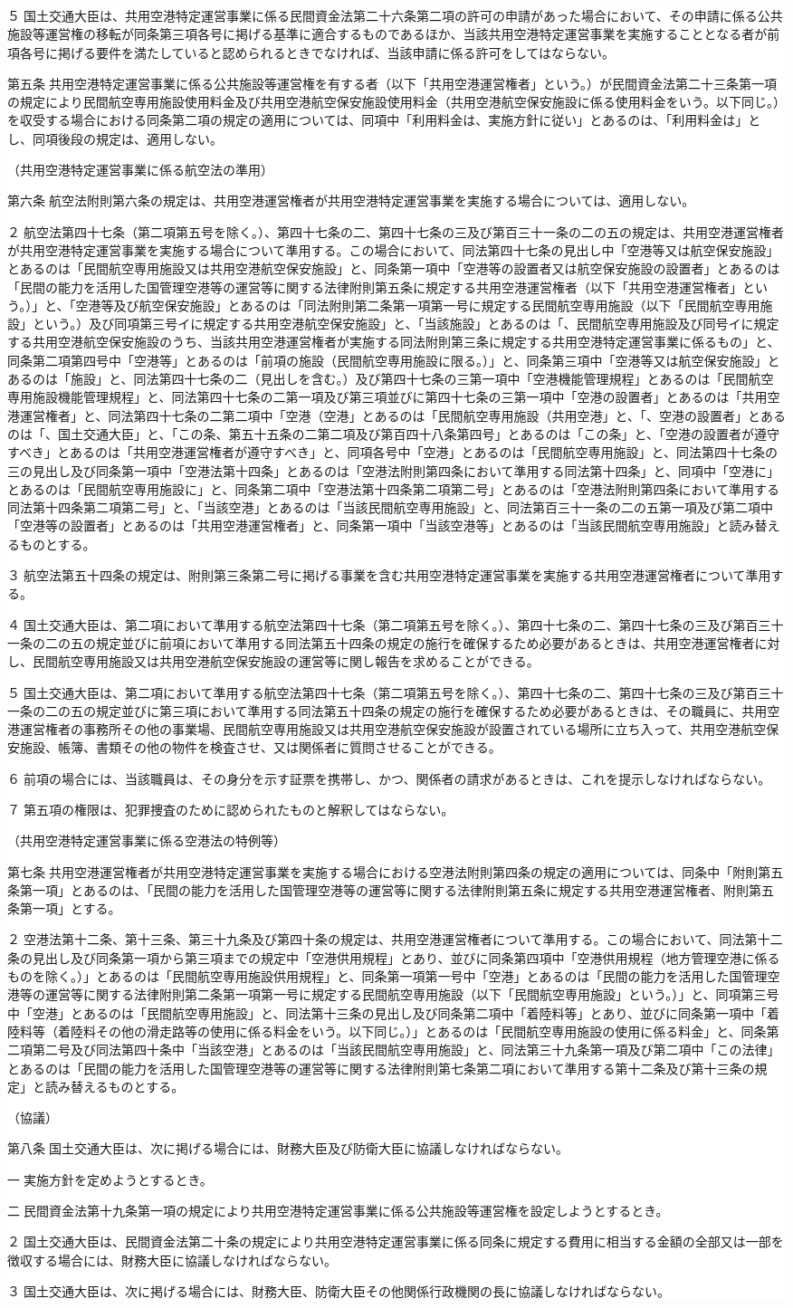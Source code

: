 ５ 国土交通大臣は、共用空港特定運営事業に係る民間資金法第二十六条第二項の許可の申請があった場合において、その申請に係る公共施設等運営権の移転が同条第三項各号に掲げる基準に適合するものであるほか、当該共用空港特定運営事業を実施することとなる者が前項各号に掲げる要件を満たしていると認められるときでなければ、当該申請に係る許可をしてはならない。

第五条 共用空港特定運営事業に係る公共施設等運営権を有する者（以下「共用空港運営権者」という。）が民間資金法第二十三条第一項の規定により民間航空専用施設使用料金及び共用空港航空保安施設使用料金（共用空港航空保安施設に係る使用料金をいう。以下同じ。）を収受する場合における同条第二項の規定の適用については、同項中「利用料金は、実施方針に従い」とあるのは、「利用料金は」とし、同項後段の規定は、適用しない。

（共用空港特定運営事業に係る航空法の準用）

第六条 航空法附則第六条の規定は、共用空港運営権者が共用空港特定運営事業を実施する場合については、適用しない。

２ 航空法第四十七条（第二項第五号を除く。）、第四十七条の二、第四十七条の三及び第百三十一条の二の五の規定は、共用空港運営権者が共用空港特定運営事業を実施する場合について準用する。この場合において、同法第四十七条の見出し中「空港等又は航空保安施設」とあるのは「民間航空専用施設又は共用空港航空保安施設」と、同条第一項中「空港等の設置者又は航空保安施設の設置者」とあるのは「民間の能力を活用した国管理空港等の運営等に関する法律附則第五条に規定する共用空港運営権者（以下「共用空港運営権者」という。）」と、「空港等及び航空保安施設」とあるのは「同法附則第二条第一項第一号に規定する民間航空専用施設（以下「民間航空専用施設」という。）及び同項第三号イに規定する共用空港航空保安施設」と、「当該施設」とあるのは「、民間航空専用施設及び同号イに規定する共用空港航空保安施設のうち、当該共用空港運営権者が実施する同法附則第三条に規定する共用空港特定運営事業に係るもの」と、同条第二項第四号中「空港等」とあるのは「前項の施設（民間航空専用施設に限る。）」と、同条第三項中「空港等又は航空保安施設」とあるのは「施設」と、同法第四十七条の二（見出しを含む。）及び第四十七条の三第一項中「空港機能管理規程」とあるのは「民間航空専用施設機能管理規程」と、同法第四十七条の二第一項及び第三項並びに第四十七条の三第一項中「空港の設置者」とあるのは「共用空港運営権者」と、同法第四十七条の二第二項中「空港（空港」とあるのは「民間航空専用施設（共用空港」と、「、空港の設置者」とあるのは「、国土交通大臣」と、「この条、第五十五条の二第二項及び第百四十八条第四号」とあるのは「この条」と、「空港の設置者が遵守すべき」とあるのは「共用空港運営権者が遵守すべき」と、同項各号中「空港」とあるのは「民間航空専用施設」と、同法第四十七条の三の見出し及び同条第一項中「空港法第十四条」とあるのは「空港法附則第四条において準用する同法第十四条」と、同項中「空港に」とあるのは「民間航空専用施設に」と、同条第二項中「空港法第十四条第二項第二号」とあるのは「空港法附則第四条において準用する同法第十四条第二項第二号」と、「当該空港」とあるのは「当該民間航空専用施設」と、同法第百三十一条の二の五第一項及び第二項中「空港等の設置者」とあるのは「共用空港運営権者」と、同条第一項中「当該空港等」とあるのは「当該民間航空専用施設」と読み替えるものとする。

３ 航空法第五十四条の規定は、附則第三条第二号に掲げる事業を含む共用空港特定運営事業を実施する共用空港運営権者について準用する。

４ 国土交通大臣は、第二項において準用する航空法第四十七条（第二項第五号を除く。）、第四十七条の二、第四十七条の三及び第百三十一条の二の五の規定並びに前項において準用する同法第五十四条の規定の施行を確保するため必要があるときは、共用空港運営権者に対し、民間航空専用施設又は共用空港航空保安施設の運営等に関し報告を求めることができる。

５ 国土交通大臣は、第二項において準用する航空法第四十七条（第二項第五号を除く。）、第四十七条の二、第四十七条の三及び第百三十一条の二の五の規定並びに第三項において準用する同法第五十四条の規定の施行を確保するため必要があるときは、その職員に、共用空港運営権者の事務所その他の事業場、民間航空専用施設又は共用空港航空保安施設が設置されている場所に立ち入って、共用空港航空保安施設、帳簿、書類その他の物件を検査させ、又は関係者に質問させることができる。

６ 前項の場合には、当該職員は、その身分を示す証票を携帯し、かつ、関係者の請求があるときは、これを提示しなければならない。

７ 第五項の権限は、犯罪捜査のために認められたものと解釈してはならない。

（共用空港特定運営事業に係る空港法の特例等）

第七条 共用空港運営権者が共用空港特定運営事業を実施する場合における空港法附則第四条の規定の適用については、同条中「附則第五条第一項」とあるのは、「民間の能力を活用した国管理空港等の運営等に関する法律附則第五条に規定する共用空港運営権者、附則第五条第一項」とする。

２ 空港法第十二条、第十三条、第三十九条及び第四十条の規定は、共用空港運営権者について準用する。この場合において、同法第十二条の見出し及び同条第一項から第三項までの規定中「空港供用規程」とあり、並びに同条第四項中「空港供用規程（地方管理空港に係るものを除く。）」とあるのは「民間航空専用施設供用規程」と、同条第一項第一号中「空港」とあるのは「民間の能力を活用した国管理空港等の運営等に関する法律附則第二条第一項第一号に規定する民間航空専用施設（以下「民間航空専用施設」という。）」と、同項第三号中「空港」とあるのは「民間航空専用施設」と、同法第十三条の見出し及び同条第二項中「着陸料等」とあり、並びに同条第一項中「着陸料等（着陸料その他の滑走路等の使用に係る料金をいう。以下同じ。）」とあるのは「民間航空専用施設の使用に係る料金」と、同条第二項第二号及び同法第四十条中「当該空港」とあるのは「当該民間航空専用施設」と、同法第三十九条第一項及び第二項中「この法律」とあるのは「民間の能力を活用した国管理空港等の運営等に関する法律附則第七条第二項において準用する第十二条及び第十三条の規定」と読み替えるものとする。

（協議）

第八条 国土交通大臣は、次に掲げる場合には、財務大臣及び防衛大臣に協議しなければならない。

一 実施方針を定めようとするとき。

二 民間資金法第十九条第一項の規定により共用空港特定運営事業に係る公共施設等運営権を設定しようとするとき。

２ 国土交通大臣は、民間資金法第二十条の規定により共用空港特定運営事業に係る同条に規定する費用に相当する金額の全部又は一部を徴収する場合には、財務大臣に協議しなければならない。

３ 国土交通大臣は、次に掲げる場合には、財務大臣、防衛大臣その他関係行政機関の長に協議しなければならない。
